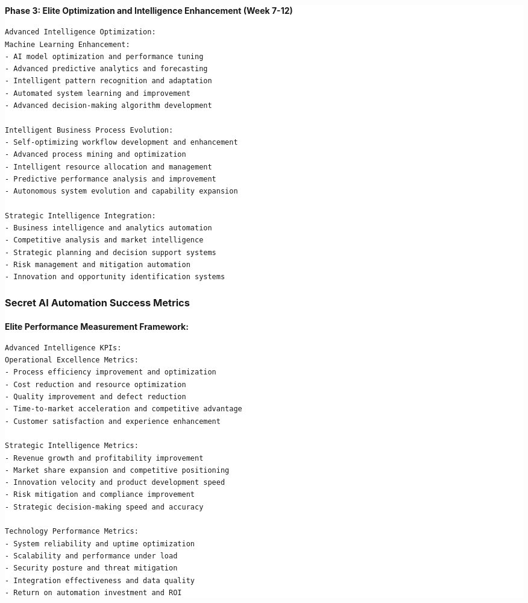 **Phase 3: Elite Optimization and Intelligence Enhancement (Week 7-12)**
```
Advanced Intelligence Optimization:
Machine Learning Enhancement:
- AI model optimization and performance tuning
- Advanced predictive analytics and forecasting
- Intelligent pattern recognition and adaptation
- Automated system learning and improvement
- Advanced decision-making algorithm development

Intelligent Business Process Evolution:
- Self-optimizing workflow development and enhancement
- Advanced process mining and optimization
- Intelligent resource allocation and management
- Predictive performance analysis and improvement
- Autonomous system evolution and capability expansion

Strategic Intelligence Integration:
- Business intelligence and analytics automation
- Competitive analysis and market intelligence
- Strategic planning and decision support systems
- Risk management and mitigation automation
- Innovation and opportunity identification systems
```

### Secret AI Automation Success Metrics

**Elite Performance Measurement Framework:**
```
Advanced Intelligence KPIs:
Operational Excellence Metrics:
- Process efficiency improvement and optimization
- Cost reduction and resource optimization
- Quality improvement and defect reduction
- Time-to-market acceleration and competitive advantage
- Customer satisfaction and experience enhancement

Strategic Intelligence Metrics:
- Revenue growth and profitability improvement
- Market share expansion and competitive positioning
- Innovation velocity and product development speed
- Risk mitigation and compliance improvement
- Strategic decision-making speed and accuracy

Technology Performance Metrics:
- System reliability and uptime optimization
- Scalability and performance under load
- Security posture and threat mitigation
- Integration effectiveness and data quality
- Return on automation investment and ROI
```
